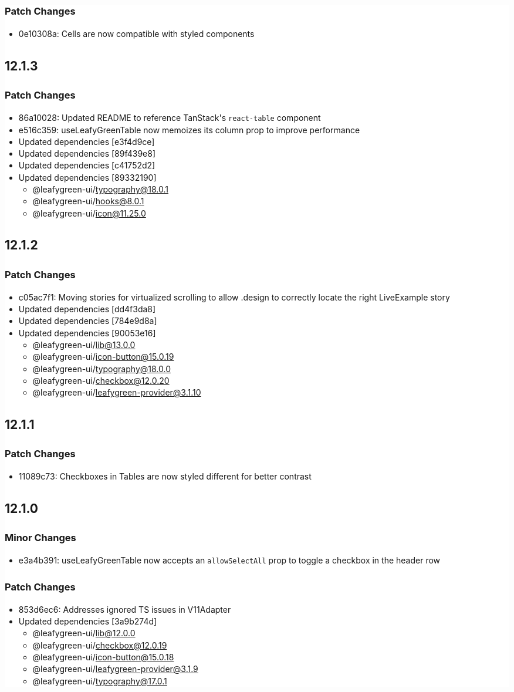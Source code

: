 ### Patch Changes

- 0e10308a: Cells are now compatible with styled components

## 12.1.3

### Patch Changes

- 86a10028: Updated README to reference TanStack's `react-table` component
- e516c359: useLeafyGreenTable now memoizes its column prop to improve performance
- Updated dependencies [e3f4d9ce]
- Updated dependencies [89f439e8]
- Updated dependencies [c41752d2]
- Updated dependencies [89332190]
  - @leafygreen-ui/typography@18.0.1
  - @leafygreen-ui/hooks@8.0.1
  - @leafygreen-ui/icon@11.25.0

## 12.1.2

### Patch Changes

- c05ac7f1: Moving stories for virtualized scrolling to allow .design to correctly locate the right LiveExample story
- Updated dependencies [dd4f3da8]
- Updated dependencies [784e9d8a]
- Updated dependencies [90053e16]
  - @leafygreen-ui/lib@13.0.0
  - @leafygreen-ui/icon-button@15.0.19
  - @leafygreen-ui/typography@18.0.0
  - @leafygreen-ui/checkbox@12.0.20
  - @leafygreen-ui/leafygreen-provider@3.1.10

## 12.1.1

### Patch Changes

- 11089c73: Checkboxes in Tables are now styled different for better contrast

## 12.1.0

### Minor Changes

- e3a4b391: useLeafyGreenTable now accepts an `allowSelectAll` prop to toggle a checkbox in the header row

### Patch Changes

- 853d6ec6: Addresses ignored TS issues in V11Adapter
- Updated dependencies [3a9b274d]
  - @leafygreen-ui/lib@12.0.0
  - @leafygreen-ui/checkbox@12.0.19
  - @leafygreen-ui/icon-button@15.0.18
  - @leafygreen-ui/leafygreen-provider@3.1.9
  - @leafygreen-ui/typography@17.0.1
